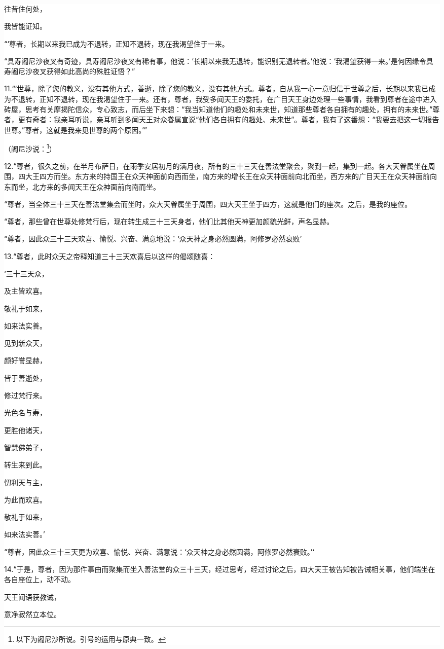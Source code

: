 往昔住何处，

我皆能证知。

“‘尊者，长期以来我已成为不退转，正知不退转，现在我渴望住于一来。

“具寿阇尼沙夜叉有奇迹，具寿阇尼沙夜叉有稀有事，他说：‘长期以来我无退转，能识别无退转者。’他说：‘我渴望获得一来。’是何因缘令具寿阇尼沙夜叉获得如此高尚的殊胜证悟？”

11.“‘世尊，除了您的教义，没有其他方式，善逝，除了您的教义，没有其他方式。尊者，自从我一心一意归信于世尊之后，长期以来我已成为不退转，正知不退转，现在我渴望住于一来。还有，尊者，我受多闻天王的委托，在广目天王身边处理一些事情，我看到尊者在途中进入砖屋，思考有关摩揭陀信众，专心致志，而后坐下来想：“我当知道他们的趣处和未来世，知道那些尊者各自拥有的趣处，拥有的未来世。”尊者，更有奇者：我亲耳听说，亲耳听到多闻天王对众眷属宣说“他们各自拥有的趣处、未来世”。尊者，我有了这番想：“我要去把这一切报告世尊。”尊者，这就是我来见世尊的两个原因。’”

（阇尼沙说：[^8]）

12.“尊者，很久之前，在半月布萨日，在雨季安居初月的满月夜，所有的三十三天在善法堂聚会，聚到一起，集到一起。各大天眷属坐在周围，四大王四方而坐。东方来的持国王在众天神面前向西而坐，南方来的增长王在众天神面前向北而坐，西方来的广目天王在众天神面前向东而坐，北方来的多闻天王在众神面前向南而坐。

“尊者，当全体三十三天在善法堂集会而坐时，众大天眷属坐于周围，四大天王坐于四方，这就是他们的座次。之后，是我的座位。

“尊者，那些曾在世尊处修梵行后，现在转生成三十三天身者，他们比其他天神更加颜貌光鲜，声名显赫。

“尊者，因此众三十三天欢喜、愉悦、兴奋、满意地说：‘众天神之身必然圆满，阿修罗必然衰败’

13.“尊者，此时众天之帝释知道三十三天欢喜后以这样的偈颂随喜：

‘三十三天众，

及主皆欢喜。

敬礼于如来，

如来法实善。

见到新众天，

颜好誉显赫，

皆于善逝处，

修过梵行来。

光色名与寿，

更胜他诸天，

智慧佛弟子，

转生来到此。

忉利天与主，

为此而欢喜。

敬礼于如来，

如来法实善。’

“尊者，因此众三十三天更为欢喜、愉悦、兴奋、满意说：‘众天神之身必然圆满，阿修罗必然衰败。’‘

14.“于是，尊者，因为那件事由而聚集而坐入善法堂的众三十三天，经过思考，经过讨论之后，四大天王被告知被告诫相关事，他们端坐在各自座位上，动不动。

天王闻语获教诫，

意净寂然立本位。


[^1]: 此经约略相当于《长阿含》的《阇尼沙经》。
[^2]: 那提：Nātika。砖屋：Giñjakāvasatha。
[^3]: 以上十国：kāsi，Kosala，Vajji，Malla，Ceti，Vaṃsa，Kuru，Pañcāla，Maccha，Sūrasena。
[^4]: 那提信众：Nādikiyā paricārakā。指追随佛法僧的那提人。
[^5]: 五下结，即“五种欲界束缚”。
[^6]: 鸯伽：Aṅga，古译名。
[^7]: 阇尼沙：Janavasabha，即“人中牛王”。
[^8]: 以下为阇尼沙所说。引号的运用与原典一致。
[^9]: 梵天被称为“常童子”。往昔是童子，一直是童子。
[^10]: 般遮斯喀：Pañcasikha Gandhabbaputta，古译作“执乐天般遮翼子”，《长阿含》卷5（CBETA，T01，no.1，p.30b）。般遮斯喀，意为“五髻”。
[^12]: 又译作“四神足”。
[^13]: 粗身行：kāyasaṃkhāra。
